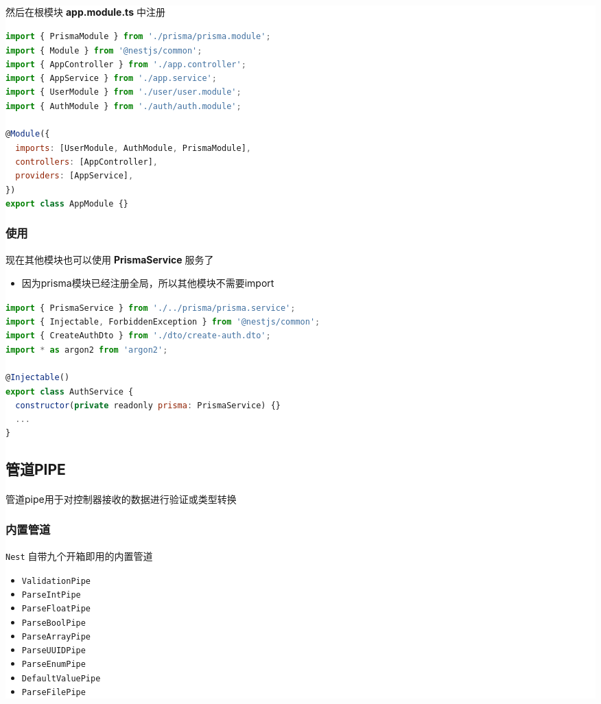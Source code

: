 然后在根模块 **app.module.ts** 中注册

```js
import { PrismaModule } from './prisma/prisma.module';
import { Module } from '@nestjs/common';
import { AppController } from './app.controller';
import { AppService } from './app.service';
import { UserModule } from './user/user.module';
import { AuthModule } from './auth/auth.module';

@Module({
  imports: [UserModule, AuthModule, PrismaModule],
  controllers: [AppController],
  providers: [AppService],
})
export class AppModule {}
```

### 使用

现在其他模块也可以使用 **PrismaService** 服务了

- 因为prisma模块已经注册全局，所以其他模块不需要import

```js
import { PrismaService } from './../prisma/prisma.service';
import { Injectable, ForbiddenException } from '@nestjs/common';
import { CreateAuthDto } from './dto/create-auth.dto';
import * as argon2 from 'argon2';

@Injectable()
export class AuthService {
  constructor(private readonly prisma: PrismaService) {}
  ...
}
```

## 管道PIPE

管道pipe用于对控制器接收的数据进行验证或类型转换

### 内置管道

`Nest` 自带九个开箱即用的内置管道

- `ValidationPipe`
- `ParseIntPipe`
- `ParseFloatPipe`
- `ParseBoolPipe`
- `ParseArrayPipe`
- `ParseUUIDPipe`
- `ParseEnumPipe`
- `DefaultValuePipe`
- `ParseFilePipe`
